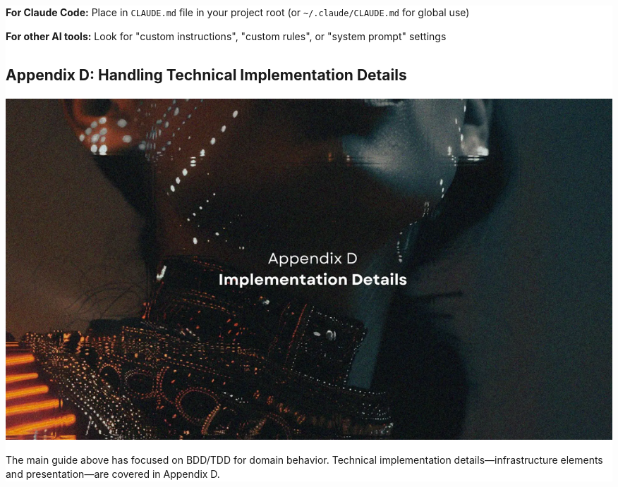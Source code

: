 **For Claude Code:**
Place in `CLAUDE.md` file in your project root (or `~/.claude/CLAUDE.md` for global use)

**For other AI tools:**
Look for "custom instructions", "custom rules", or "system prompt" settings

<a id="appendix-d"></a>

## Appendix D: Handling Technical Implementation Details

![Appendix D](https://github.com/dawid-dahl-umain/augmented-ai-development/blob/main/assets/appendices/10.webp?raw=true)

The main guide above has focused on BDD/TDD for domain behavior. Technical implementation details—infrastructure elements and presentation—are covered in Appendix D.

